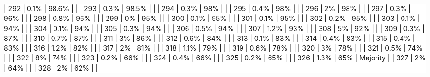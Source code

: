 | 292 | 0.1% | 98.6% |  |
| 293 | 0.3% | 98.5% |  |
| 294 | 0.3% | 98% |  |
| 295 | 0.4% | 98% |  |
| 296 | 2% | 98% |  |
| 297 | 0.3% | 96% |  |
| 298 | 0.8% | 96% |  |
| 299 | 0% | 95% |  |
| 300 | 0.1% | 95% |  |
| 301 | 0.1% | 95% |  |
| 302 | 0.2% | 95% |  |
| 303 | 0.1% | 94% |  |
| 304 | 0.1% | 94% |  |
| 305 | 0.3% | 94% |  |
| 306 | 0.5% | 94% |  |
| 307 | 1.2% | 93% |  |
| 308 | 5% | 92% |  |
| 309 | 0.3% | 87% |  |
| 310 | 0.7% | 87% |  |
| 311 | 3% | 86% |  |
| 312 | 0.6% | 84% |  |
| 313 | 0.1% | 83% |  |
| 314 | 0.4% | 83% |  |
| 315 | 0.4% | 83% |  |
| 316 | 1.2% | 82% |  |
| 317 | 2% | 81% |  |
| 318 | 1.1% | 79% |  |
| 319 | 0.6% | 78% |  |
| 320 | 3% | 78% |  |
| 321 | 0.5% | 74% |  |
| 322 | 8% | 74% |  |
| 323 | 0.2% | 66% |  |
| 324 | 0.4% | 66% |  |
| 325 | 0.2% | 65% |  |
| 326 | 1.3% | 65% | Majority |
| 327 | 2% | 64% |  |
| 328 | 2% | 62% |  |